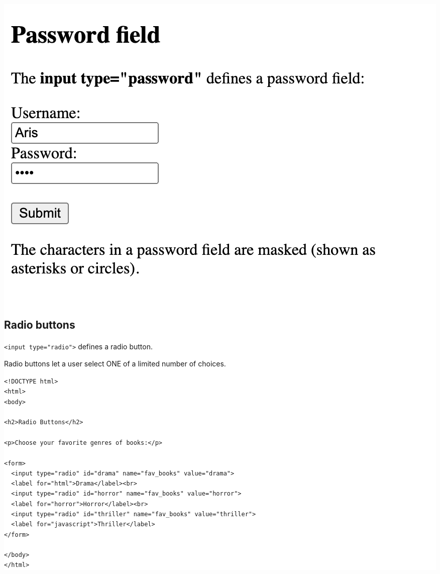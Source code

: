 ![Alt text](doc-files/hf22.png)


## Radio buttons

`<input type="radio">` defines a radio button.

Radio buttons let a user select ONE of a limited number of choices.

```
<!DOCTYPE html>
<html>
<body>

<h2>Radio Buttons</h2>

<p>Choose your favorite genres of books:</p>

<form>
  <input type="radio" id="drama" name="fav_books" value="drama">
  <label for="html">Drama</label><br>
  <input type="radio" id="horror" name="fav_books" value="horror">
  <label for="horror">Horror</label><br>
  <input type="radio" id="thriller" name="fav_books" value="thriller">
  <label for="javascript">Thriller</label>
</form> 

</body>
</html>
```
